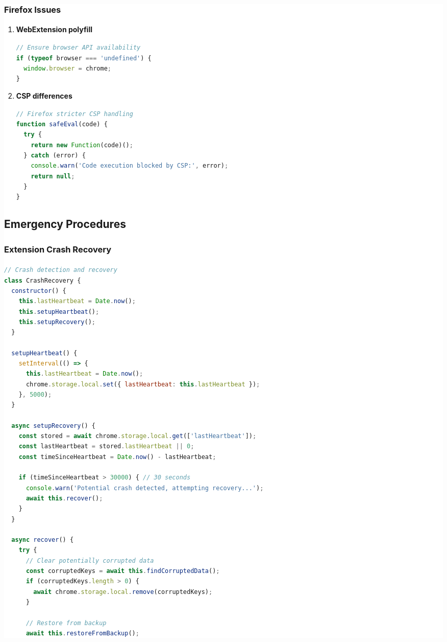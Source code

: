 ### Firefox Issues

1. **WebExtension polyfill**
   ```javascript
   // Ensure browser API availability
   if (typeof browser === 'undefined') {
     window.browser = chrome;
   }
   ```

2. **CSP differences**
   ```javascript
   // Firefox stricter CSP handling
   function safeEval(code) {
     try {
       return new Function(code)();
     } catch (error) {
       console.warn('Code execution blocked by CSP:', error);
       return null;
     }
   }
   ```

## Emergency Procedures

### Extension Crash Recovery

```javascript
// Crash detection and recovery
class CrashRecovery {
  constructor() {
    this.lastHeartbeat = Date.now();
    this.setupHeartbeat();
    this.setupRecovery();
  }
  
  setupHeartbeat() {
    setInterval(() => {
      this.lastHeartbeat = Date.now();
      chrome.storage.local.set({ lastHeartbeat: this.lastHeartbeat });
    }, 5000);
  }
  
  async setupRecovery() {
    const stored = await chrome.storage.local.get(['lastHeartbeat']);
    const lastHeartbeat = stored.lastHeartbeat || 0;
    const timeSinceHeartbeat = Date.now() - lastHeartbeat;
    
    if (timeSinceHeartbeat > 30000) { // 30 seconds
      console.warn('Potential crash detected, attempting recovery...');
      await this.recover();
    }
  }
  
  async recover() {
    try {
      // Clear potentially corrupted data
      const corruptedKeys = await this.findCorruptedData();
      if (corruptedKeys.length > 0) {
        await chrome.storage.local.remove(corruptedKeys);
      }
      
      // Restore from backup
      await this.restoreFromBackup();
```